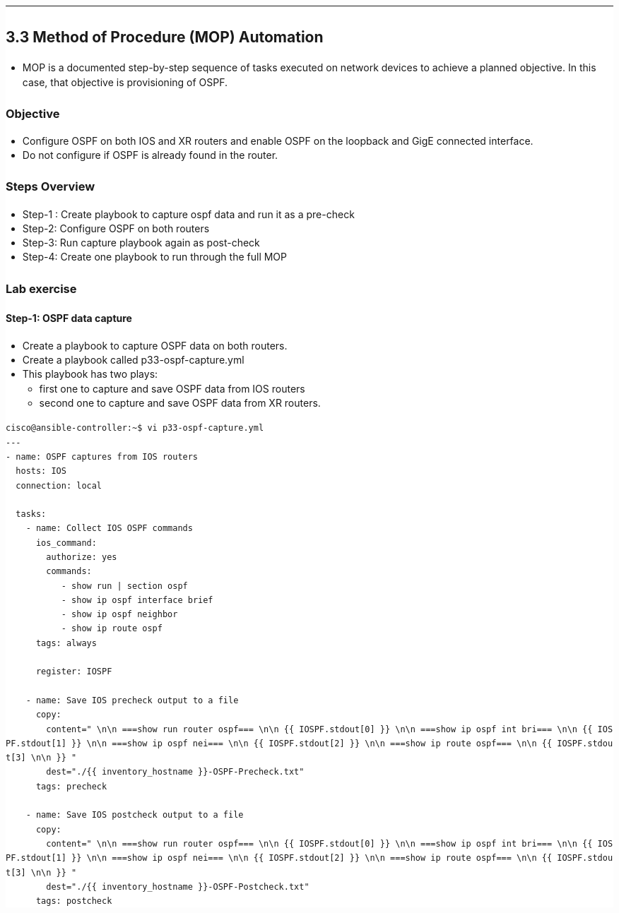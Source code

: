 
---

## 3.3 Method of Procedure (MOP) Automation

- MOP is a documented step-by-step sequence of tasks executed on network devices to achieve a planned objective. In this case, that objective is provisioning of OSPF.

### Objective
- Configure OSPF on both IOS and XR routers and enable OSPF on the loopback and GigE connected interface.
- Do not configure if OSPF is already found in the router.

### Steps Overview
- Step-1 : Create playbook to capture ospf data and run it as a pre-check
- Step-2: Configure OSPF on both routers
- Step-3: Run capture playbook again as post-check
- Step-4: Create one playbook to run through the full MOP

### Lab exercise

#### Step-1: OSPF data capture
- Create a playbook to capture OSPF data on both routers.
- Create a playbook called p33-ospf-capture.yml
- This playbook has two plays:
  - first one to capture and save OSPF data from IOS routers
  - second one to capture and save OSPF data from XR routers.

```
cisco@ansible-controller:~$ vi p33-ospf-capture.yml
---
- name: OSPF captures from IOS routers
  hosts: IOS
  connection: local

  tasks:
    - name: Collect IOS OSPF commands
      ios_command:
        authorize: yes
        commands:
           - show run | section ospf
           - show ip ospf interface brief
           - show ip ospf neighbor
           - show ip route ospf
      tags: always

      register: IOSPF

    - name: Save IOS precheck output to a file
      copy:
        content=" \n\n ===show run router ospf=== \n\n {{ IOSPF.stdout[0] }} \n\n ===show ip ospf int bri=== \n\n {{ IOSPF.stdout[1] }} \n\n ===show ip ospf nei=== \n\n {{ IOSPF.stdout[2] }} \n\n ===show ip route ospf=== \n\n {{ IOSPF.stdout[3] \n\n }} "
        dest="./{{ inventory_hostname }}-OSPF-Precheck.txt"
      tags: precheck

    - name: Save IOS postcheck output to a file
      copy:
        content=" \n\n ===show run router ospf=== \n\n {{ IOSPF.stdout[0] }} \n\n ===show ip ospf int bri=== \n\n {{ IOSPF.stdout[1] }} \n\n ===show ip ospf nei=== \n\n {{ IOSPF.stdout[2] }} \n\n ===show ip route ospf=== \n\n {{ IOSPF.stdout[3] \n\n }} "
        dest="./{{ inventory_hostname }}-OSPF-Postcheck.txt"
      tags: postcheck

```